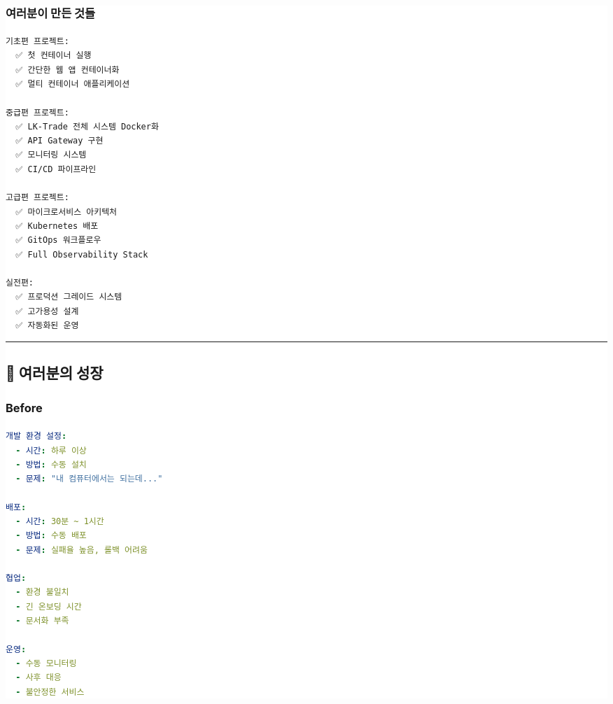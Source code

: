### 여러분이 만든 것들

```
기초편 프로젝트:
  ✅ 첫 컨테이너 실행
  ✅ 간단한 웹 앱 컨테이너화
  ✅ 멀티 컨테이너 애플리케이션

중급편 프로젝트:
  ✅ LK-Trade 전체 시스템 Docker화
  ✅ API Gateway 구현
  ✅ 모니터링 시스템
  ✅ CI/CD 파이프라인

고급편 프로젝트:
  ✅ 마이크로서비스 아키텍처
  ✅ Kubernetes 배포
  ✅ GitOps 워크플로우
  ✅ Full Observability Stack

실전편:
  ✅ 프로덕션 그레이드 시스템
  ✅ 고가용성 설계
  ✅ 자동화된 운영
```

---

## 💪 여러분의 성장

### Before

```yaml
개발 환경 설정:
  - 시간: 하루 이상
  - 방법: 수동 설치
  - 문제: "내 컴퓨터에서는 되는데..."

배포:
  - 시간: 30분 ~ 1시간
  - 방법: 수동 배포
  - 문제: 실패율 높음, 롤백 어려움

협업:
  - 환경 불일치
  - 긴 온보딩 시간
  - 문서화 부족

운영:
  - 수동 모니터링
  - 사후 대응
  - 불안정한 서비스
```

